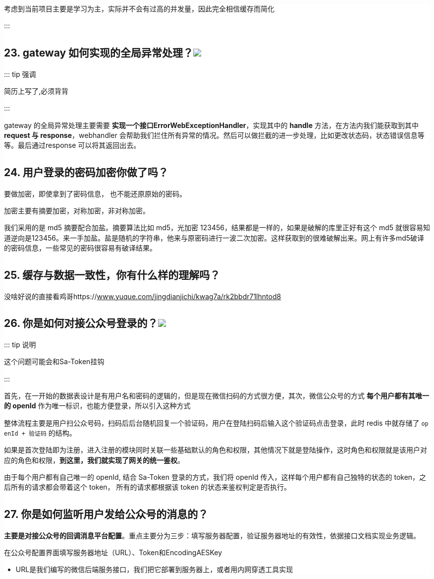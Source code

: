 考虑到当前项目主要是学习为主，实际并不会有过高的并发量，因此完全相信缓存而简化

:::

## 23. gateway 如何实现的全局异常处理？![](https://img.shields.io/badge/重要-red)

::: tip 强调

简历上写了,必须背背

:::

gateway 的全局异常处理主要需要 **实现一个接口ErrorWebExceptionHandler**，实现其中的 **handle** 方法，在方法内我们能获取到其中**request 与 response**，webhandler 会帮助我们拦住所有异常的情况。然后可以做拦截的进一步处理，比如更改状态码，状态错误信息等等。最后通过response 可以将其返回出去。

## 24. 用户登录的密码加密你做了吗？

要做加密，即使拿到了密码信息， 也不能还原原始的密码。

加密主要有摘要加密，对称加密，非对称加密。

我们采用的是 md5 摘要配合加盐。摘要算法比如 md5，光加密 123456，结果都是一样的，如果是破解的库里正好有这个 md5 就很容易知道逆向是123456。来一手加盐。盐是随机的字符串，他来与原密码进行一波二次加密。这样获取到的很难破解出来。网上有许多md5破译的密码信息，一些常见的密码很容易有破译结果。

## 25. 缓存与数据一致性，你有什么样的理解吗？

没啥好说的直接看鸡哥https://www.yuque.com/jingdianjichi/kwag7a/rk2bbdr71lhntod8

## 26. 你是如何对接公众号登录的？![](https://img.shields.io/badge/重要-red)

::: tip 说明

这个问题可能会和Sa-Token挂钩

:::

首先，在一开始的数据表设计是有用户名和密码的逻辑的，但是现在微信扫码的方式很方便，其次，微信公众号的方式 **每个用户都有其唯一的
openId** 作为唯一标识，也能方便登录，所以引入这种方式

整体流程主要是用户扫公众号码，扫码后后台随机回复一个验证码，用户在登陆扫码后输入这个验证码点击登录，此时 redis 中就存储了
`openId + 验证码` 的结构。

如果是首次登陆即为注册，进入注册的模块同时关联一些基础默认的角色和权限，其他情况下就是登陆操作，这时角色和权限就是该用户对应的角色和权限，**到这里，我们就实现了网关的统一鉴权**。

由于每个用户都有自己唯一的 openId, 结合 Sa-Token 登录的方式，我们将 openId 传入，这样每个用户都有自己独特的状态的 token，之后所有的请求都会带着这个 token， 所有的请求都根据该 token 的状态来鉴权判定是否执行。

## 27. 你是如何监听用户发给公众号的消息的？

**主要是对接公众号的回调消息平台配置**。重点主要分为三步：填写服务器配置，验证服务器地址的有效性，依据接口文档实现业务逻辑。

在公众号配置界面填写服务器地址（URL）、Token和EncodingAESKey

* URL是我们编写的微信后端服务接口，我们把它部署到服务器上，或者用内网穿透工具实现

